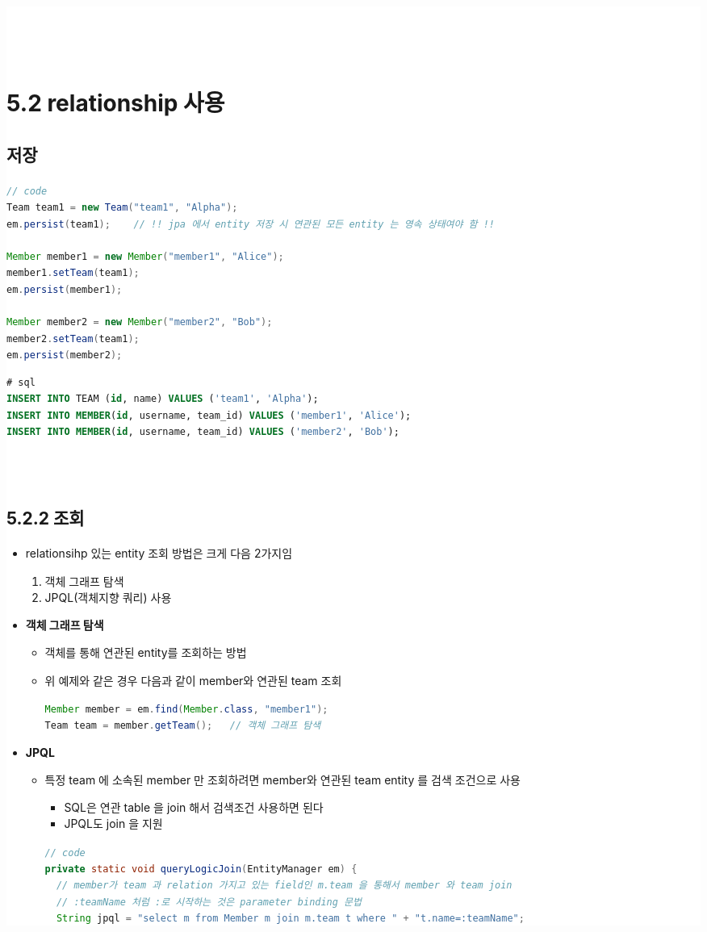 <br/>
<br/>
<br/>

# 5.2 relationship 사용

## 저장
  
```java
// code
Team team1 = new Team("team1", "Alpha");
em.persist(team1);    // !! jpa 에서 entity 저장 시 연관된 모든 entity 는 영속 상태여야 함 !!

Member member1 = new Member("member1", "Alice");
member1.setTeam(team1);
em.persist(member1);

Member member2 = new Member("member2", "Bob");
member2.setTeam(team1);
em.persist(member2);
```

```sql
# sql
INSERT INTO TEAM (id, name) VALUES ('team1', 'Alpha');
INSERT INTO MEMBER(id, username, team_id) VALUES ('member1', 'Alice');
INSERT INTO MEMBER(id, username, team_id) VALUES ('member2', 'Bob');
```

<br/>
<br/>

## 5.2.2 조회
- relationsihp 있는 entity 조회 방법은 크게 다음 2가지임
  1. 객체 그래프 탐색
  2. JPQL(객체지향 쿼리) 사용

- **객체 그래프 탐색**
  - 객체를 통해 연관된 entity를 조회하는 방법
  - 위 예제와 같은 경우 다음과 같이 member와 연관된 team 조회

    ```java
    Member member = em.find(Member.class, "member1");
    Team team = member.getTeam();   // 객체 그래프 탐색
    ```

- **JPQL**
  - 특정 team 에 소속된 member 만 조회하려면 member와 연관된 team entity 를 검색 조건으로 사용
    - SQL은 연관 table 을 join 해서 검색조건 사용하면 된다
    - JPQL도 join 을 지원

    ```java
    // code
    private static void queryLogicJoin(EntityManager em) {
      // member가 team 과 relation 가지고 있는 field인 m.team 을 통해서 member 와 team join
      // :teamName 처럼 :로 시작하는 것은 parameter binding 문법
      String jpql = "select m from Member m join m.team t where " + "t.name=:teamName";
